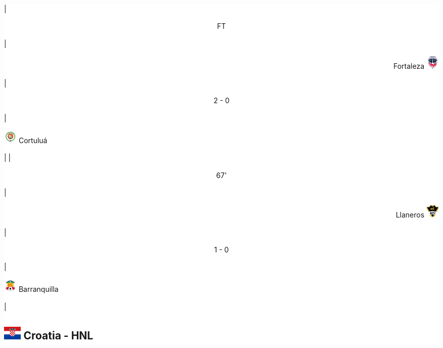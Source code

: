 | <p align="center">FT</p> | <p align="right">Fortaleza <img src="/static/logos/Fortaleza CEIF FC.png" height="25px"></p> | <p align="center">2 - 0</p> | <p align="left"><img src="/static/logos/Corporación Club Deportivo Tuluá.png" height="25px"> Cortuluá</p> |
| <p align="center">67'</p> | <p align="right">Llaneros <img src="/static/logos/Club Llaneros SA.png" height="25px"></p> | <p align="center">1 - 0</p> | <p align="left"><img src="/static/logos/CD Barranquilla FC.png" height="25px"> Barranquilla</p> |
</div>


## <img src="/static/logos/Croatia-HNL.png" height="25px"> Croatia - HNL

